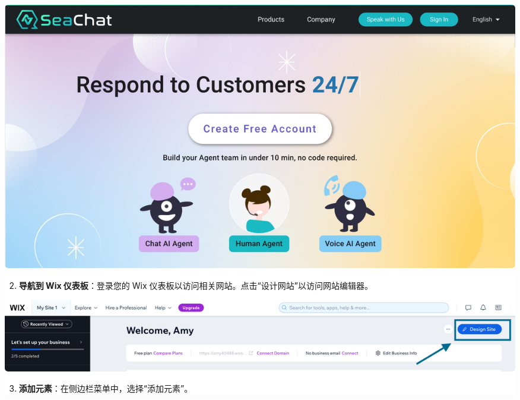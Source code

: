 <img width="100%" style="border-radius: 0.4rem" src="/images/blog/89-whatsapp-chatbot-wix-customer-service/1-sign-up-seachat-account-for-free.jpeg" alt="注册 SeaChat">
</center>

2. **导航到 Wix 仪表板**：登录您的 Wix 仪表板以访问相关网站。点击“设计网站”以访问网站编辑器。

<center>
<img width="100%" style="border-radius: 0.4rem" src="/images/blog/89-whatsapp-chatbot-wix-customer-service/wix-seachat-integration-step1.png" alt="转到您的 Wix 仪表板并点击右上角的“设计网站”菜单。">
</center>

3. **添加元素**：在侧边栏菜单中，选择“添加元素”。

<center>